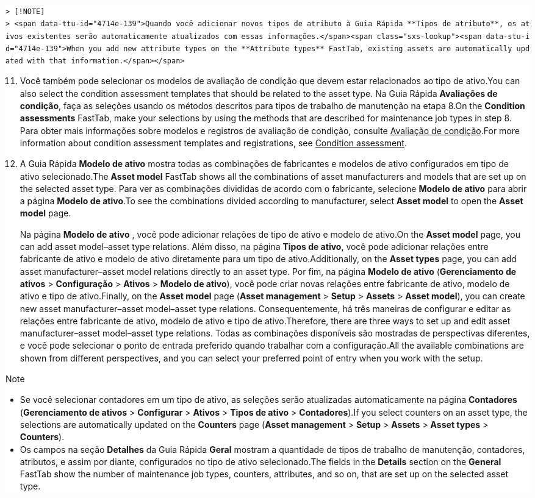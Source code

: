     > [!NOTE]
    > <span data-ttu-id="4714e-139">Quando você adicionar novos tipos de atributo à Guia Rápida **Tipos de atributo**, os ativos existentes serão automaticamente atualizados com essas informações.</span><span class="sxs-lookup"><span data-stu-id="4714e-139">When you add new attribute types on the **Attribute types** FastTab, existing assets are automatically updated with that information.</span></span>

11. <span data-ttu-id="4714e-140">Você também pode selecionar os modelos de avaliação de condição que devem estar relacionados ao tipo de ativo.</span><span class="sxs-lookup"><span data-stu-id="4714e-140">You can also select the condition assessment templates that should be related to the asset type.</span></span> <span data-ttu-id="4714e-141">Na Guia Rápida **Avaliações de condição**, faça as seleções usando os métodos descritos para tipos de trabalho de manutenção na etapa 8.</span><span class="sxs-lookup"><span data-stu-id="4714e-141">On the **Condition assessments** FastTab, make your selections by using the methods that are described for maintenance job types in step 8.</span></span> <span data-ttu-id="4714e-142">Para obter mais informações sobre modelos e registros de avaliação de condição, consulte [Avaliação de condição](../setup-for-objects/condition-assessment.md).</span><span class="sxs-lookup"><span data-stu-id="4714e-142">For more information about condition assessment templates and registrations, see [Condition assessment](../setup-for-objects/condition-assessment.md).</span></span>
12. <span data-ttu-id="4714e-143">A Guia Rápida **Modelo de ativo** mostra todas as combinações de fabricantes e modelos de ativo configurados em tipo de ativo selecionado.</span><span class="sxs-lookup"><span data-stu-id="4714e-143">The **Asset model** FastTab shows all the combinations of asset manufacturers and models that are set up on the selected asset type.</span></span> <span data-ttu-id="4714e-144">Para ver as combinações divididas de acordo com o fabricante, selecione **Modelo de ativo** para abrir a página **Modelo de ativo**.</span><span class="sxs-lookup"><span data-stu-id="4714e-144">To see the combinations divided according to manufacturer, select **Asset model** to open the **Asset model** page.</span></span>

    <span data-ttu-id="4714e-145">Na página **Modelo de ativo** , você pode adicionar relações de tipo de ativo e modelo de ativo.</span><span class="sxs-lookup"><span data-stu-id="4714e-145">On the **Asset model** page, you can add asset model–asset type relations.</span></span> <span data-ttu-id="4714e-146">Além disso, na página **Tipos de ativo**, você pode adicionar relações entre fabricante de ativo e modelo de ativo diretamente para um tipo de ativo.</span><span class="sxs-lookup"><span data-stu-id="4714e-146">Additionally, on the **Asset types** page, you can add asset manufacturer–asset model relations directly to an asset type.</span></span> <span data-ttu-id="4714e-147">Por fim, na página **Modelo de ativo** (**Gerenciamento de ativos** \> **Configuração** \> **Ativos** \> **Modelo de ativo**), você pode criar novas relações entre fabricante de ativo, modelo de ativo e tipo de ativo.</span><span class="sxs-lookup"><span data-stu-id="4714e-147">Finally, on the **Asset model** page (**Asset management** \> **Setup** \> **Assets** \> **Asset model**), you can create new asset manufacturer–asset model–asset type relations.</span></span> <span data-ttu-id="4714e-148">Consequentemente, há três maneiras de configurar e editar as relações entre fabricante de ativo, modelo de ativo e tipo de ativo.</span><span class="sxs-lookup"><span data-stu-id="4714e-148">Therefore, there are three ways to set up and edit asset manufacturer–asset model–asset type relations.</span></span> <span data-ttu-id="4714e-149">Todas as combinações disponíveis são mostradas de perspectivas diferentes, e você pode selecionar o ponto de entrada preferido quando trabalhar com a configuração.</span><span class="sxs-lookup"><span data-stu-id="4714e-149">All the available combinations are shown from different perspectives, and you can select your preferred point of entry when you work with the setup.</span></span>

> [!NOTE]
> - <span data-ttu-id="4714e-150">Se você selecionar contadores em um tipo de ativo, as seleções serão atualizadas automaticamente na página **Contadores** (**Gerenciamento de ativos** > **Configurar** > **Ativos** > **Tipos de ativo** > **Contadores**).</span><span class="sxs-lookup"><span data-stu-id="4714e-150">If you select counters on an asset type, the selections are automatically updated on the **Counters** page (**Asset management** > **Setup** > **Assets** > **Asset types** > **Counters**).</span></span>
> - <span data-ttu-id="4714e-151">Os campos na seção **Detalhes** da Guia Rápida **Geral** mostram a quantidade de tipos de trabalho de manutenção, contadores, atributos, e assim por diante, configurados no tipo de ativo selecionado.</span><span class="sxs-lookup"><span data-stu-id="4714e-151">The fields in the **Details** section on the **General** FastTab show the number of maintenance job types, counters, attributes, and so on, that are set up on the selected asset type.</span></span>
